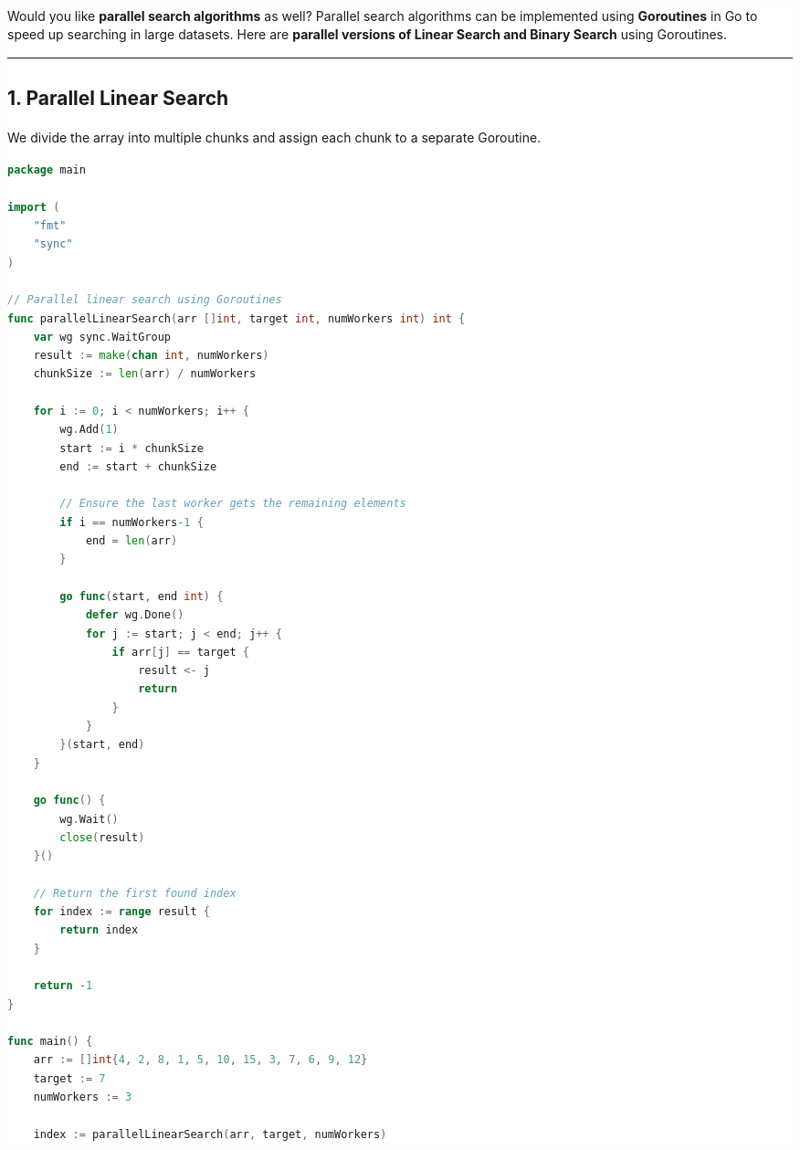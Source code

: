 
Would you like **parallel search algorithms** as well?
Parallel search algorithms can be implemented using **Goroutines** in Go to speed up searching in large datasets. Here are **parallel versions of Linear Search and Binary Search** using Goroutines.

---

## **1. Parallel Linear Search**
We divide the array into multiple chunks and assign each chunk to a separate Goroutine.

```go
package main

import (
	"fmt"
	"sync"
)

// Parallel linear search using Goroutines
func parallelLinearSearch(arr []int, target int, numWorkers int) int {
	var wg sync.WaitGroup
	result := make(chan int, numWorkers)
	chunkSize := len(arr) / numWorkers

	for i := 0; i < numWorkers; i++ {
		wg.Add(1)
		start := i * chunkSize
		end := start + chunkSize

		// Ensure the last worker gets the remaining elements
		if i == numWorkers-1 {
			end = len(arr)
		}

		go func(start, end int) {
			defer wg.Done()
			for j := start; j < end; j++ {
				if arr[j] == target {
					result <- j
					return
				}
			}
		}(start, end)
	}

	go func() {
		wg.Wait()
		close(result)
	}()

	// Return the first found index
	for index := range result {
		return index
	}

	return -1
}

func main() {
	arr := []int{4, 2, 8, 1, 5, 10, 15, 3, 7, 6, 9, 12}
	target := 7
	numWorkers := 3

	index := parallelLinearSearch(arr, target, numWorkers)
```
